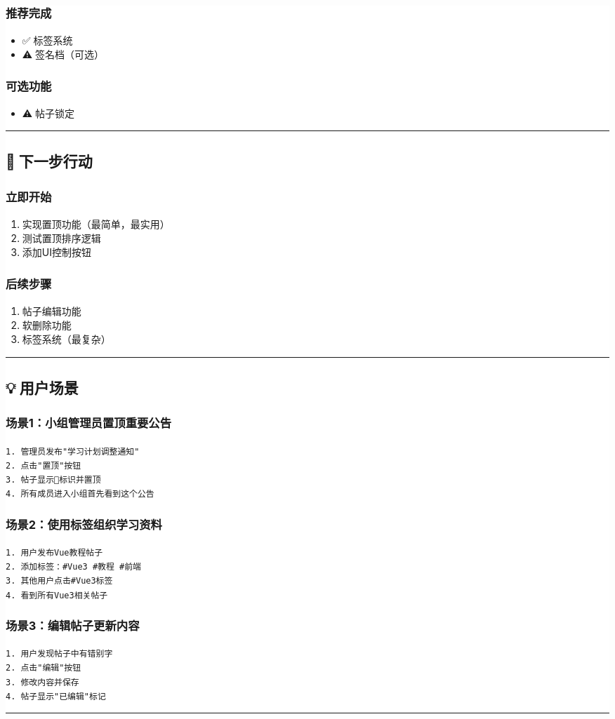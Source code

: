 ### 推荐完成
- ✅ 标签系统
- ⚠️ 签名档（可选）

### 可选功能
- ⚠️ 帖子锁定

---

## 🚀 下一步行动

### 立即开始
1. 实现置顶功能（最简单，最实用）
2. 测试置顶排序逻辑
3. 添加UI控制按钮

### 后续步骤
1. 帖子编辑功能
2. 软删除功能
3. 标签系统（最复杂）

---

## 💡 用户场景

### 场景1：小组管理员置顶重要公告
```
1. 管理员发布"学习计划调整通知"
2. 点击"置顶"按钮
3. 帖子显示📌标识并置顶
4. 所有成员进入小组首先看到这个公告
```

### 场景2：使用标签组织学习资料
```
1. 用户发布Vue教程帖子
2. 添加标签：#Vue3 #教程 #前端
3. 其他用户点击#Vue3标签
4. 看到所有Vue3相关帖子
```

### 场景3：编辑帖子更新内容
```
1. 用户发现帖子中有错别字
2. 点击"编辑"按钮
3. 修改内容并保存
4. 帖子显示"已编辑"标记
```

---
